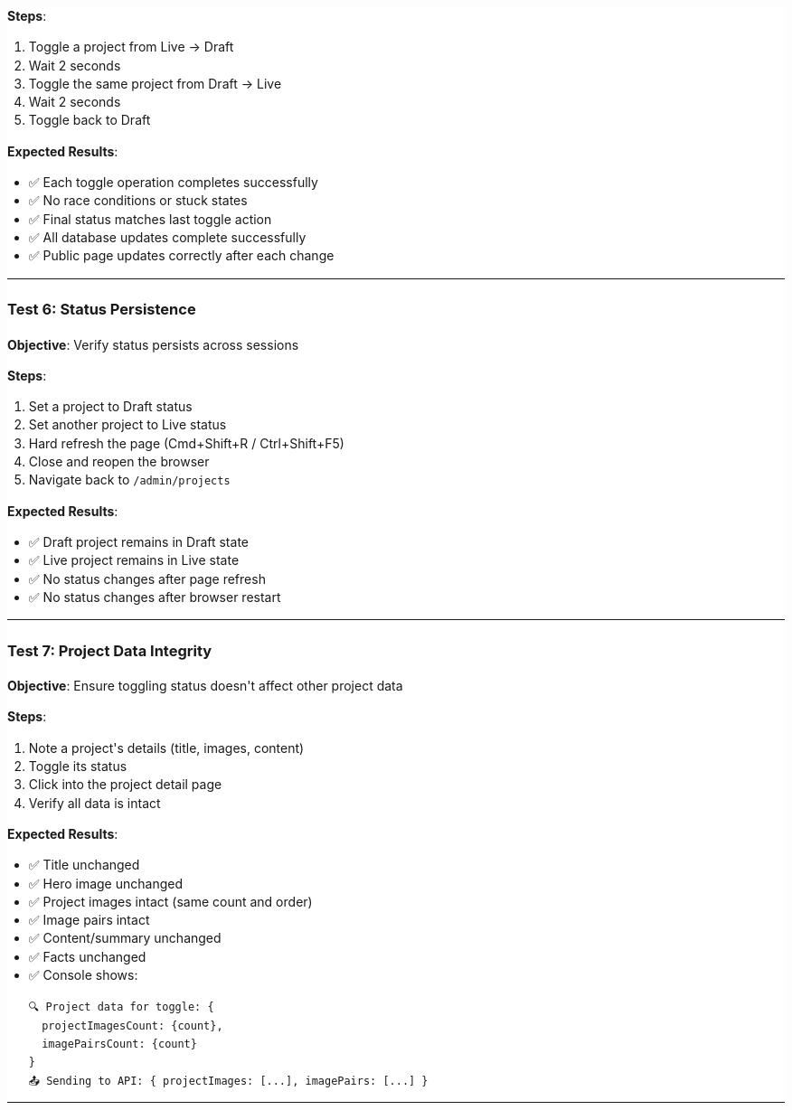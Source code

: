 **Steps**:
1. Toggle a project from Live → Draft
2. Wait 2 seconds
3. Toggle the same project from Draft → Live
4. Wait 2 seconds
5. Toggle back to Draft

**Expected Results**:
- ✅ Each toggle operation completes successfully
- ✅ No race conditions or stuck states
- ✅ Final status matches last toggle action
- ✅ All database updates complete successfully
- ✅ Public page updates correctly after each change

---

### Test 6: Status Persistence
**Objective**: Verify status persists across sessions

**Steps**:
1. Set a project to Draft status
2. Set another project to Live status
3. Hard refresh the page (Cmd+Shift+R / Ctrl+Shift+F5)
4. Close and reopen the browser
5. Navigate back to `/admin/projects`

**Expected Results**:
- ✅ Draft project remains in Draft state
- ✅ Live project remains in Live state
- ✅ No status changes after page refresh
- ✅ No status changes after browser restart

---

### Test 7: Project Data Integrity
**Objective**: Ensure toggling status doesn't affect other project data

**Steps**:
1. Note a project's details (title, images, content)
2. Toggle its status
3. Click into the project detail page
4. Verify all data is intact

**Expected Results**:
- ✅ Title unchanged
- ✅ Hero image unchanged
- ✅ Project images intact (same count and order)
- ✅ Image pairs intact
- ✅ Content/summary unchanged
- ✅ Facts unchanged
- ✅ Console shows:
  ```
  🔍 Project data for toggle: {
    projectImagesCount: {count},
    imagePairsCount: {count}
  }
  📤 Sending to API: { projectImages: [...], imagePairs: [...] }
  ```

---